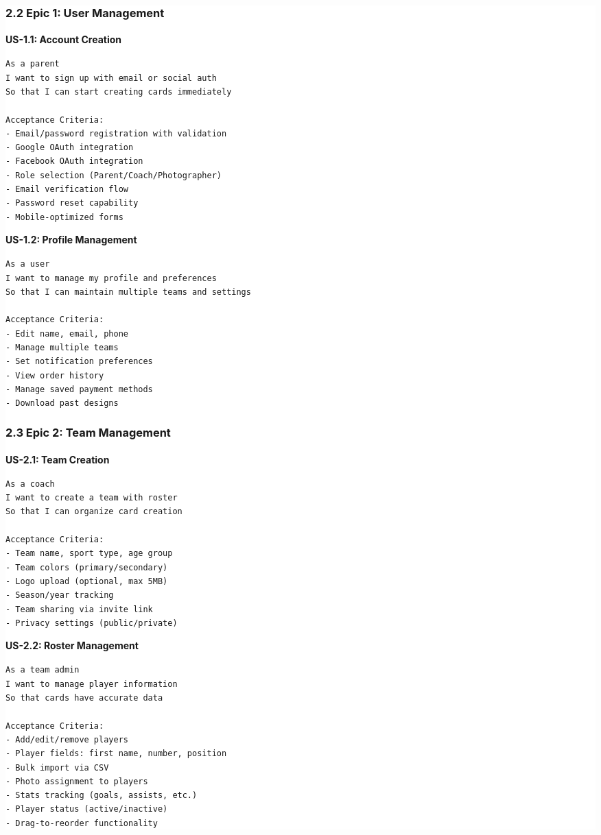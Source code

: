 ### 2.2 Epic 1: User Management

**US-1.1: Account Creation**
```
As a parent
I want to sign up with email or social auth
So that I can start creating cards immediately

Acceptance Criteria:
- Email/password registration with validation
- Google OAuth integration
- Facebook OAuth integration  
- Role selection (Parent/Coach/Photographer)
- Email verification flow
- Password reset capability
- Mobile-optimized forms
```

**US-1.2: Profile Management**
```
As a user
I want to manage my profile and preferences
So that I can maintain multiple teams and settings

Acceptance Criteria:
- Edit name, email, phone
- Manage multiple teams
- Set notification preferences
- View order history
- Manage saved payment methods
- Download past designs
```

### 2.3 Epic 2: Team Management

**US-2.1: Team Creation**
```
As a coach
I want to create a team with roster
So that I can organize card creation

Acceptance Criteria:
- Team name, sport type, age group
- Team colors (primary/secondary)
- Logo upload (optional, max 5MB)
- Season/year tracking
- Team sharing via invite link
- Privacy settings (public/private)
```

**US-2.2: Roster Management**
```
As a team admin
I want to manage player information
So that cards have accurate data

Acceptance Criteria:
- Add/edit/remove players
- Player fields: first name, number, position
- Bulk import via CSV
- Photo assignment to players
- Stats tracking (goals, assists, etc.)
- Player status (active/inactive)
- Drag-to-reorder functionality
```
